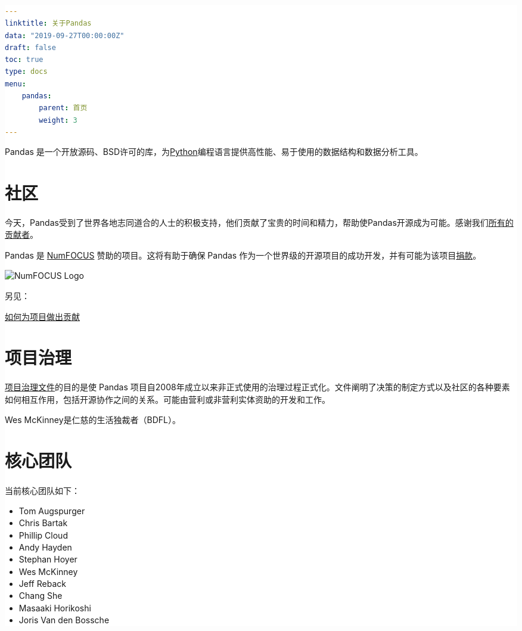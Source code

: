 ```yaml
---
linktitle: 关于Pandas
data: "2019-09-27T00:00:00Z"
draft: false
toc: true
type: docs
menu:
    pandas:
        parent: 首页 
        weight: 3
---
```



Pandas 是一个开放源码、BSD许可的库，为[Python](http://www.python.org/)编程语言提供高性能、易于使用的数据结构和数据分析工具。

# 社区 

今天，Pandas受到了世界各地志同道合的人士的积极支持，他们贡献了宝贵的时间和精力，帮助使Pandas开源成为可能。感谢我们[所有的贡献者](https://github.com/pydata/pandas/contributors)。

Pandas 是 [NumFOCUS](http://www.numfocus.org/open-source-projects.html) 赞助的项目。这将有助于确保 Pandas 作为一个世界级的开源项目的成功开发，并有可能为该项目[捐款](https://pandas.pydata.org/donate.html)。

![NumFOCUS Logo](/static/images/SponsoredProjectStamp_300px.png)

另见：

[如何为项目做出贡献](http://Pandas.pydata.org/Pandas-docs/stable/contributing.html)

# 项目治理

[项目治理文件](https://github.com/pandas-dev/pandas-governance)的目的是使 Pandas 项目自2008年成立以来非正式使用的治理过程正式化。文件阐明了决策的制定方式以及社区的各种要素如何相互作用，包括开源协作之间的关系。可能由营利或非营利实体资助的开发和工作。

Wes McKinney是仁慈的生活独裁者（BDFL）。

# 核心团队

当前核心团队如下：

- Tom Augspurger
- Chris Bartak
- Phillip Cloud
- Andy Hayden
- Stephan Hoyer
- Wes McKinney
- Jeff Reback
- Chang She
- Masaaki Horikoshi
- Joris Van den Bossche
